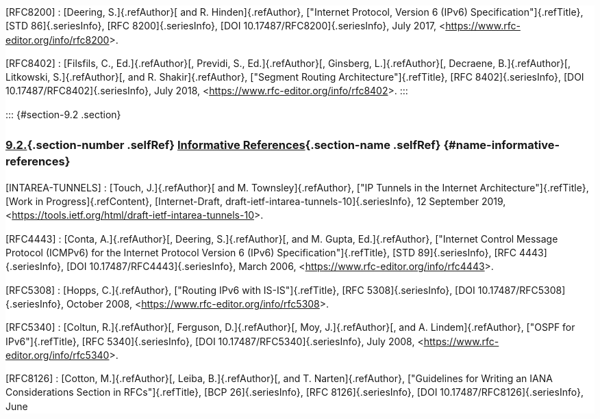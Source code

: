 \[RFC8200\]
:   [Deering, S.]{.refAuthor}[ and R. Hinden]{.refAuthor}, [\"Internet
    Protocol, Version 6 (IPv6) Specification\"]{.refTitle}, [STD
    86]{.seriesInfo}, [RFC 8200]{.seriesInfo}, [DOI
    10.17487/RFC8200]{.seriesInfo}, July 2017,
    \<<https://www.rfc-editor.org/info/rfc8200>\>.

\[RFC8402\]
:   [Filsfils, C., Ed.]{.refAuthor}[, Previdi, S., Ed.]{.refAuthor}[,
    Ginsberg, L.]{.refAuthor}[, Decraene, B.]{.refAuthor}[,
    Litkowski, S.]{.refAuthor}[, and R. Shakir]{.refAuthor}, [\"Segment
    Routing Architecture\"]{.refTitle}, [RFC 8402]{.seriesInfo}, [DOI
    10.17487/RFC8402]{.seriesInfo}, July 2018,
    \<<https://www.rfc-editor.org/info/rfc8402>\>.
:::

::: {#section-9.2 .section}
### [9.2.](#section-9.2){.section-number .selfRef} [Informative References](#name-informative-references){.section-name .selfRef} {#name-informative-references}

\[INTAREA-TUNNELS\]
:   [Touch, J.]{.refAuthor}[ and M. Townsley]{.refAuthor}, [\"IP Tunnels
    in the Internet Architecture\"]{.refTitle}, [Work in
    Progress]{.refContent}, [Internet-Draft,
    draft-ietf-intarea-tunnels-10]{.seriesInfo}, 12 September 2019,
    \<<https://tools.ietf.org/html/draft-ietf-intarea-tunnels-10>\>.

\[RFC4443\]
:   [Conta, A.]{.refAuthor}[, Deering, S.]{.refAuthor}[, and M. Gupta,
    Ed.]{.refAuthor}, [\"Internet Control Message Protocol (ICMPv6) for
    the Internet Protocol Version 6 (IPv6) Specification\"]{.refTitle},
    [STD 89]{.seriesInfo}, [RFC 4443]{.seriesInfo}, [DOI
    10.17487/RFC4443]{.seriesInfo}, March 2006,
    \<<https://www.rfc-editor.org/info/rfc4443>\>.

\[RFC5308\]
:   [Hopps, C.]{.refAuthor}, [\"Routing IPv6 with IS-IS\"]{.refTitle},
    [RFC 5308]{.seriesInfo}, [DOI 10.17487/RFC5308]{.seriesInfo},
    October 2008, \<<https://www.rfc-editor.org/info/rfc5308>\>.

\[RFC5340\]
:   [Coltun, R.]{.refAuthor}[, Ferguson, D.]{.refAuthor}[,
    Moy, J.]{.refAuthor}[, and A. Lindem]{.refAuthor}, [\"OSPF for
    IPv6\"]{.refTitle}, [RFC 5340]{.seriesInfo}, [DOI
    10.17487/RFC5340]{.seriesInfo}, July 2008,
    \<<https://www.rfc-editor.org/info/rfc5340>\>.

\[RFC8126\]
:   [Cotton, M.]{.refAuthor}[, Leiba, B.]{.refAuthor}[, and T.
    Narten]{.refAuthor}, [\"Guidelines for Writing an IANA
    Considerations Section in RFCs\"]{.refTitle}, [BCP 26]{.seriesInfo},
    [RFC 8126]{.seriesInfo}, [DOI 10.17487/RFC8126]{.seriesInfo}, June
